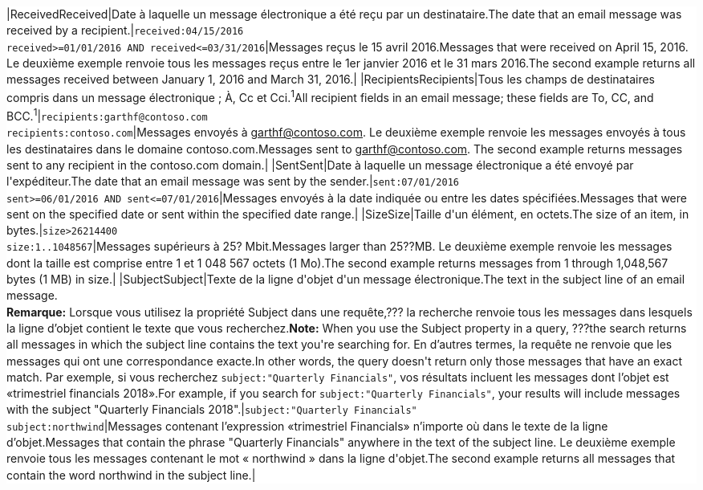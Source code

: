 |<span data-ttu-id="8e3f1-201">Received</span><span class="sxs-lookup"><span data-stu-id="8e3f1-201">Received</span></span>|<span data-ttu-id="8e3f1-202">Date à laquelle un message électronique a été reçu par un destinataire.</span><span class="sxs-lookup"><span data-stu-id="8e3f1-202">The date that an email message was received by a recipient.</span></span>|`received:04/15/2016`  <br/> `received>=01/01/2016 AND received<=03/31/2016`|<span data-ttu-id="8e3f1-203">Messages reçus le 15 avril 2016.</span><span class="sxs-lookup"><span data-stu-id="8e3f1-203">Messages that were received on April 15, 2016.</span></span> <span data-ttu-id="8e3f1-204">Le deuxième exemple renvoie tous les messages reçus entre le 1er janvier 2016 et le 31 mars 2016.</span><span class="sxs-lookup"><span data-stu-id="8e3f1-204">The second example returns all messages received between January 1, 2016 and March 31, 2016.</span></span>|
|<span data-ttu-id="8e3f1-205">Recipients</span><span class="sxs-lookup"><span data-stu-id="8e3f1-205">Recipients</span></span>|<span data-ttu-id="8e3f1-206">Tous les champs de destinataires compris dans un message électronique ; À, Cc et Cci.<sup>1</sup></span><span class="sxs-lookup"><span data-stu-id="8e3f1-206">All recipient fields in an email message; these fields are To, CC, and BCC.<sup>1</sup></span></span>|`recipients:garthf@contoso.com`  <br/> `recipients:contoso.com`|<span data-ttu-id="8e3f1-p119">Messages envoyés à garthf@contoso.com. Le deuxième exemple renvoie les messages envoyés à tous les destinataires dans le domaine contoso.com.</span><span class="sxs-lookup"><span data-stu-id="8e3f1-p119">Messages sent to garthf@contoso.com. The second example returns messages sent to any recipient in the contoso.com domain.</span></span>|
|<span data-ttu-id="8e3f1-209">Sent</span><span class="sxs-lookup"><span data-stu-id="8e3f1-209">Sent</span></span>|<span data-ttu-id="8e3f1-210">Date à laquelle un message électronique a été envoyé par l'expéditeur.</span><span class="sxs-lookup"><span data-stu-id="8e3f1-210">The date that an email message was sent by the sender.</span></span>|`sent:07/01/2016`  <br/> `sent>=06/01/2016 AND sent<=07/01/2016`|<span data-ttu-id="8e3f1-211">Messages envoyés à la date indiquée ou entre les dates spécifiées.</span><span class="sxs-lookup"><span data-stu-id="8e3f1-211">Messages that were sent on the specified date or sent within the specified date range.</span></span>|
|<span data-ttu-id="8e3f1-212">Size</span><span class="sxs-lookup"><span data-stu-id="8e3f1-212">Size</span></span>|<span data-ttu-id="8e3f1-213">Taille d'un élément, en octets.</span><span class="sxs-lookup"><span data-stu-id="8e3f1-213">The size of an item, in bytes.</span></span>|`size>26214400`  <br/> `size:1..1048567`|<span data-ttu-id="8e3f1-214">Messages supérieurs à 25? Mbit.</span><span class="sxs-lookup"><span data-stu-id="8e3f1-214">Messages larger than 25??MB.</span></span> <span data-ttu-id="8e3f1-215">Le deuxième exemple renvoie les messages dont la taille est comprise entre 1 et 1 048 567 octets (1 Mo).</span><span class="sxs-lookup"><span data-stu-id="8e3f1-215">The second example returns messages from 1 through 1,048,567 bytes (1 MB) in size.</span></span>|
|<span data-ttu-id="8e3f1-216">Subject</span><span class="sxs-lookup"><span data-stu-id="8e3f1-216">Subject</span></span>|<span data-ttu-id="8e3f1-217">Texte de la ligne d'objet d'un message électronique.</span><span class="sxs-lookup"><span data-stu-id="8e3f1-217">The text in the subject line of an email message.</span></span>  <br/> <span data-ttu-id="8e3f1-218">**Remarque:** Lorsque vous utilisez la propriété Subject dans une requête,??? la recherche renvoie tous les messages dans lesquels la ligne d’objet contient le texte que vous recherchez.</span><span class="sxs-lookup"><span data-stu-id="8e3f1-218">**Note:** When you use the Subject property in a query, ???the search returns all messages in which the subject line contains the text you're searching for.</span></span> <span data-ttu-id="8e3f1-219">En d’autres termes, la requête ne renvoie que les messages qui ont une correspondance exacte.</span><span class="sxs-lookup"><span data-stu-id="8e3f1-219">In other words, the query doesn't return only those messages that have an exact match.</span></span> <span data-ttu-id="8e3f1-220">Par exemple, si vous recherchez `subject:"Quarterly Financials"`, vos résultats incluent les messages dont l’objet est «trimestriel financials 2018».</span><span class="sxs-lookup"><span data-stu-id="8e3f1-220">For example, if you search for  `subject:"Quarterly Financials"`, your results will include messages with the subject "Quarterly Financials 2018".</span></span>|`subject:"Quarterly Financials"`  <br/> `subject:northwind`|<span data-ttu-id="8e3f1-221">Messages contenant l’expression «trimestriel Financials» n’importe où dans le texte de la ligne d’objet.</span><span class="sxs-lookup"><span data-stu-id="8e3f1-221">Messages that contain the phrase "Quarterly Financials" anywhere in the text of the subject line.</span></span> <span data-ttu-id="8e3f1-222">Le deuxième exemple renvoie tous les messages contenant le mot « northwind » dans la ligne d'objet.</span><span class="sxs-lookup"><span data-stu-id="8e3f1-222">The second example returns all messages that contain the word northwind in the subject line.</span></span>|